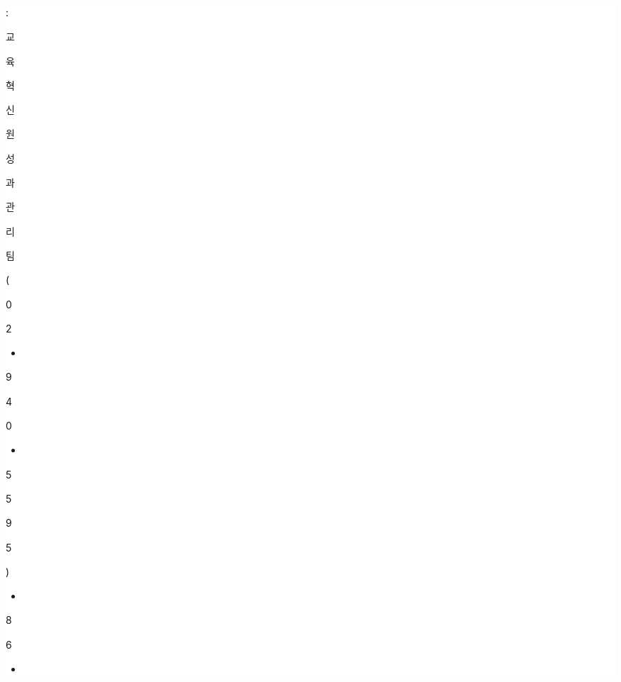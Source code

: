  

:

 

 

교

육

혁

신

원

 

 

성

과

관

리

팀

(

0

2

-

9

4

0

-

5

5

9

5

)




-

 

 

8

6

 

 

-




